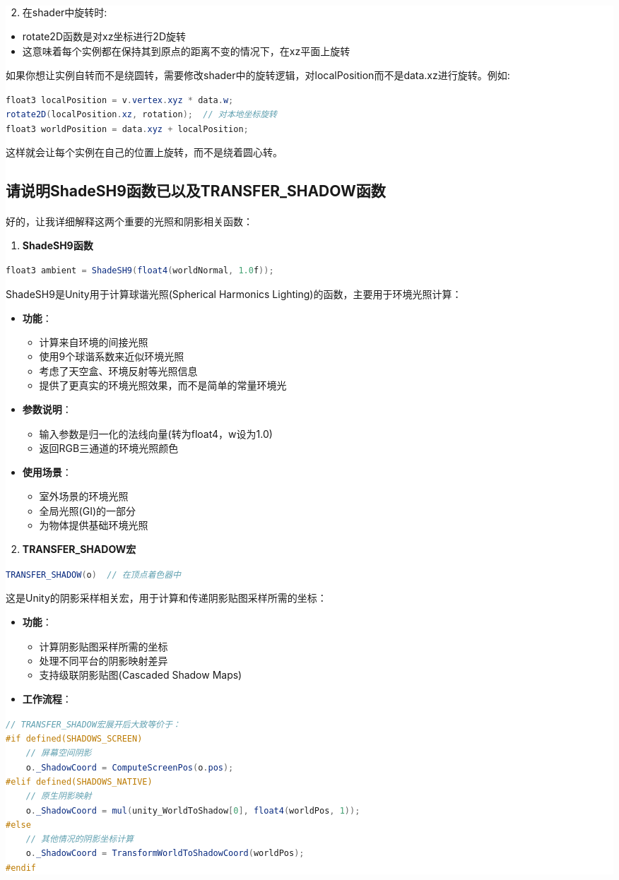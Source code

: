 2. 在shader中旋转时:
- rotate2D函数是对xz坐标进行2D旋转
- 这意味着每个实例都在保持其到原点的距离不变的情况下，在xz平面上旋转

如果你想让实例自转而不是绕圆转，需要修改shader中的旋转逻辑，对localPosition而不是data.xz进行旋转。例如:

```glsl
float3 localPosition = v.vertex.xyz * data.w;
rotate2D(localPosition.xz, rotation);  // 对本地坐标旋转
float3 worldPosition = data.xyz + localPosition;
```

这样就会让每个实例在自己的位置上旋转，而不是绕着圆心转。

## 请说明ShadeSH9函数已以及TRANSFER_SHADOW函数

好的，让我详细解释这两个重要的光照和阴影相关函数：

1. **ShadeSH9函数**
```glsl
float3 ambient = ShadeSH9(float4(worldNormal, 1.0f));
```
ShadeSH9是Unity用于计算球谐光照(Spherical Harmonics Lighting)的函数，主要用于环境光照计算：

- **功能**：
  - 计算来自环境的间接光照
  - 使用9个球谐系数来近似环境光照
  - 考虑了天空盒、环境反射等光照信息
  - 提供了更真实的环境光照效果，而不是简单的常量环境光

- **参数说明**：
  - 输入参数是归一化的法线向量(转为float4，w设为1.0)
  - 返回RGB三通道的环境光照颜色

- **使用场景**：
  - 室外场景的环境光照
  - 全局光照(GI)的一部分
  - 为物体提供基础环境光照

2. **TRANSFER_SHADOW宏**
```glsl
TRANSFER_SHADOW(o)  // 在顶点着色器中
```
这是Unity的阴影采样相关宏，用于计算和传递阴影贴图采样所需的坐标：

- **功能**：
  - 计算阴影贴图采样所需的坐标
  - 处理不同平台的阴影映射差异
  - 支持级联阴影贴图(Cascaded Shadow Maps)

- **工作流程**：
```glsl
// TRANSFER_SHADOW宏展开后大致等价于：
#if defined(SHADOWS_SCREEN)
    // 屏幕空间阴影
    o._ShadowCoord = ComputeScreenPos(o.pos);
#elif defined(SHADOWS_NATIVE)
    // 原生阴影映射
    o._ShadowCoord = mul(unity_WorldToShadow[0], float4(worldPos, 1));
#else
    // 其他情况的阴影坐标计算
    o._ShadowCoord = TransformWorldToShadowCoord(worldPos);
#endif
```
